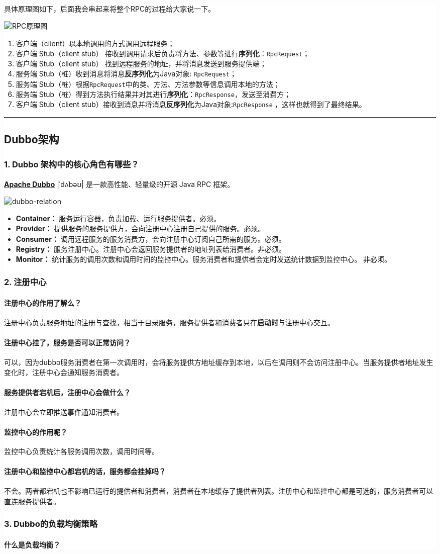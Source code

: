 具体原理图如下，后面我会串起来将整个RPC的过程给大家说一下。

![RPC原理图](https://my-blog-to-use.oss-cn-beijing.aliyuncs.com/18-12-6/37345851.jpg)

1. 客户端（client）以本地调用的方式调用远程服务；
2. 客户端 Stub（client stub） 接收到调用请求后负责将方法、参数等进行**序列化**：`RpcRequest`；
3. 客户端 Stub（client stub） 找到远程服务的地址，并将消息发送到服务提供端；
4. 服务端 Stub（桩）收到消息将消息**反序列化**为Java对象: `RpcRequest`；
5. 服务端 Stub（桩）根据`RpcRequest`中的类、方法、方法参数等信息调用本地的方法；
6. 服务端 Stub（桩）得到方法执行结果并对其进行**序列化**：`RpcResponse`，发送至消费方；
7. 客户端 Stub（client stub）接收到消息并将消息**反序列化**为Java对象:`RpcResponse` ，这样也就得到了最终结果。

---

## Dubbo架构

### 1. Dubbo 架构中的核心角色有哪些？

[**Apache Dubbo**](https://github.com/apache/dubbo) |ˈdʌbəʊ| 是一款高性能、轻量级的开源 Java RPC 框架。

![dubbo-relation](https://guide-blog-images.oss-cn-shenzhen.aliyuncs.com/源码/dubbo/dubbo-relation.jpg)

- **Container：** 服务运行容器，负责加载、运行服务提供者。必须。
- **Provider：** 提供服务的服务提供方，会向注册中心注册自己提供的服务。必须。
- **Consumer：** 调用远程服务的服务消费方，会向注册中心订阅自己所需的服务。必须。
- **Registry：** 服务注册中心。注册中心会返回服务提供者的地址列表给消费者。非必须。
- **Monitor：** 统计服务的调用次数和调用时间的监控中心。服务消费者和提供者会定时发送统计数据到监控中心。 非必须。

### 2. 注册中心

#### 注册中心的作用了解么？

注册中心负责服务地址的注册与查找，相当于目录服务，服务提供者和消费者只在**启动时**与注册中心交互。

#### 注册中心挂了，服务是否可以正常访问？

可以，因为dubbo服务消费者在第一次调用时，会将服务提供方地址缓存到本地，以后在调用则不会访问注册中心。当服务提供者地址发生变化时，注册中心会通知服务消费者。

#### 服务提供者宕机后，注册中心会做什么？

注册中心会立即推送事件通知消费者。

####  监控中心的作用呢？

监控中心负责统计各服务调用次数，调用时间等。

#### 注册中心和监控中心都宕机的话，服务都会挂掉吗？

不会。两者都宕机也不影响已运行的提供者和消费者，消费者在本地缓存了提供者列表。注册中心和监控中心都是可选的，服务消费者可以直连服务提供者。

### 3. Dubbo的负载均衡策略

#### 什么是负载均衡？
